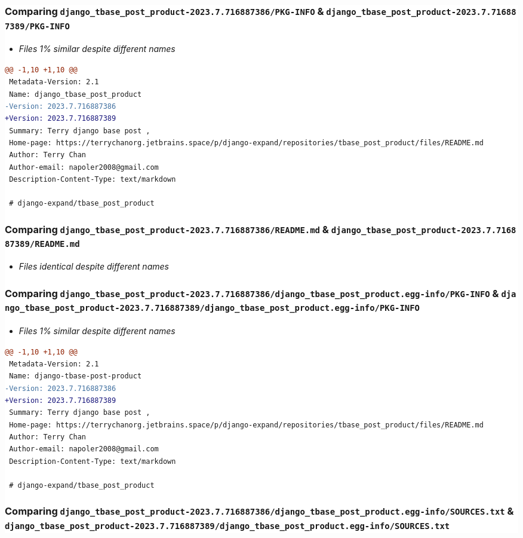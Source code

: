 ### Comparing `django_tbase_post_product-2023.7.716887386/PKG-INFO` & `django_tbase_post_product-2023.7.716887389/PKG-INFO`

 * *Files 1% similar despite different names*

```diff
@@ -1,10 +1,10 @@
 Metadata-Version: 2.1
 Name: django_tbase_post_product
-Version: 2023.7.716887386
+Version: 2023.7.716887389
 Summary: Terry django base post ,
 Home-page: https://terrychanorg.jetbrains.space/p/django-expand/repositories/tbase_post_product/files/README.md
 Author: Terry Chan
 Author-email: napoler2008@gmail.com
 Description-Content-Type: text/markdown
 
 # django-expand/tbase_post_product
```

### Comparing `django_tbase_post_product-2023.7.716887386/README.md` & `django_tbase_post_product-2023.7.716887389/README.md`

 * *Files identical despite different names*

### Comparing `django_tbase_post_product-2023.7.716887386/django_tbase_post_product.egg-info/PKG-INFO` & `django_tbase_post_product-2023.7.716887389/django_tbase_post_product.egg-info/PKG-INFO`

 * *Files 1% similar despite different names*

```diff
@@ -1,10 +1,10 @@
 Metadata-Version: 2.1
 Name: django-tbase-post-product
-Version: 2023.7.716887386
+Version: 2023.7.716887389
 Summary: Terry django base post ,
 Home-page: https://terrychanorg.jetbrains.space/p/django-expand/repositories/tbase_post_product/files/README.md
 Author: Terry Chan
 Author-email: napoler2008@gmail.com
 Description-Content-Type: text/markdown
 
 # django-expand/tbase_post_product
```

### Comparing `django_tbase_post_product-2023.7.716887386/django_tbase_post_product.egg-info/SOURCES.txt` & `django_tbase_post_product-2023.7.716887389/django_tbase_post_product.egg-info/SOURCES.txt`
